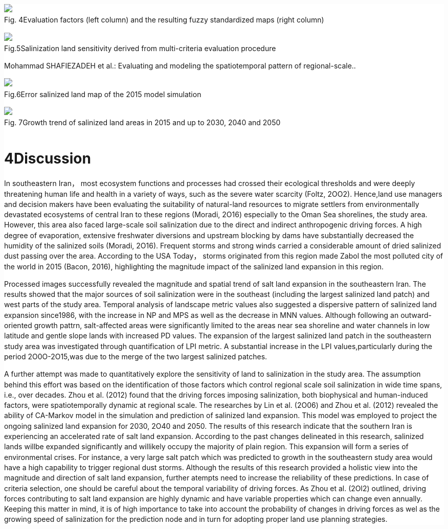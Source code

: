 ![](images/686cdaaa09d4794719cd00043013e085b22ac810b5260abc1b51bce561c088de.jpg)  
Fig. 4Evaluation factors (left column) and the resulting fuzzy standardized maps (right column)

![](images/22c544c53b6bee4ada03e62cbccace38db993b08ec43a2d7a234418bddaccd49.jpg)  
Fig.5Salinization land sensitivity derived from multi-criteria evaluation procedure

Mohammad SHAFIEZADEH et al.: Evaluating and modeling the spatiotemporal pattern of regional-scale..

![](images/580811f4fbd6b48c9ebb35d7ee00e73dfc9b79cd0eea2980a34303482970053b.jpg)  
Fig.6Error salinized land map of the 2015 model simulation

![](images/45b2759f1059e88d2a021b9a705af7e6eb27cd85e06961f1f2de0a4d1f5e01e2.jpg)  
Fig. 7Growth trend of salinized land areas in 2015 and up to 2030, 2040 and 2050

# 4Discussion

In southeastern Iran， most ecosystem functions and processes had crossed their ecological thresholds and were deeply threatening human life and health in a variety of ways, such as the severe water scarcity (Foltz, 2OO2). Hence,land use managers and decision makers have been evaluating the suitability of natural-land resources to migrate settlers from environmentally devastated ecosystems of central Iran to these regions (Moradi, 2O16) especially to the Oman Sea shorelines, the study area. However, this area also faced large-scale soil salinization due to the direct and indirect anthropogenic driving forces. A high degree of evaporation, extensive freshwater diversions and upstream blocking by dams have substantially decreased the humidity of the salinized soils (Moradi, 2O16). Frequent storms and strong winds carried a considerable amount of dried salinized dust passing over the area. According to the USA Today， storms originated from this region made Zabol the most polluted city of the world in 2015 (Bacon, 2016), highlighting the magnitude impact of the salinized land expansion in this region.

Processed images successfully revealed the magnitude and spatial trend of salt land expansion in the southeastern Iran. The results showed that the major sources of soil salinization were in the southeast (including the largest salinized land patch) and west parts of the study area. Temporal analysis of landscape metric values also suggested a dispersive pattern of salinized land expansion since1986, with the increase in NP and MPS as well as the decrease in MNN values. Although following an outward-oriented growth pattrn, salt-affected areas were significantly limited to the areas near sea shoreline and water channels in low latitude and gentle slope lands with increased PD values. The expansion of the largest salinized land patch in the southeastern study area was investigated through quantification of LPI metric. A substantial increase in the LPI values,particularly during the period 2O0O-2O15,was due to the merge of the two largest salinized patches.

A further attempt was made to quantitatively explore the sensitivity of land to salinization in the study area. The assumption behind this effort was based on the identification of those factors which control regional scale soil salinization in wide time spans, i.e., over decades. Zhou et al. (2012) found that the driving forces imposing salinization, both biophysical and human-induced factors, were spatiotemporally dynamic at regional scale. The researches by Lin et al. (2O06) and Zhou et al. (2012) revealed the ability of CA-Markov model in the simulation and prediction of salinized land expansion. This model was employed to project the ongoing salinized land expansion for 2030, 2O40 and 2050. The results of this research indicate that the southern Iran is experiencing an accelerated rate of salt land expansion. According to the past changes delineated in this research, salinized lands willbe expanded significantly and willikely occupy the majority of plain region. This expansion will form a series of environmental crises. For instance, a very large salt patch which was predicted to growth in the southeastern study area would have a high capability to trigger regional dust storms. Although the results of this research provided a holistic view into the magnitude and direction of salt land expansion, further atempts need to increase the reliability of these predictions. In case of criteria selection, one should be careful about the temporal variability of driving forces. As Zhou et al. (2Ol2) outlined, driving forces contributing to salt land expansion are highly dynamic and have variable properties which can change even annually. Keeping this matter in mind, it is of high importance to take into account the probability of changes in driving forces as wel as the growing speed of salinization for the prediction node and in turn for adopting proper land use planning strategies.
